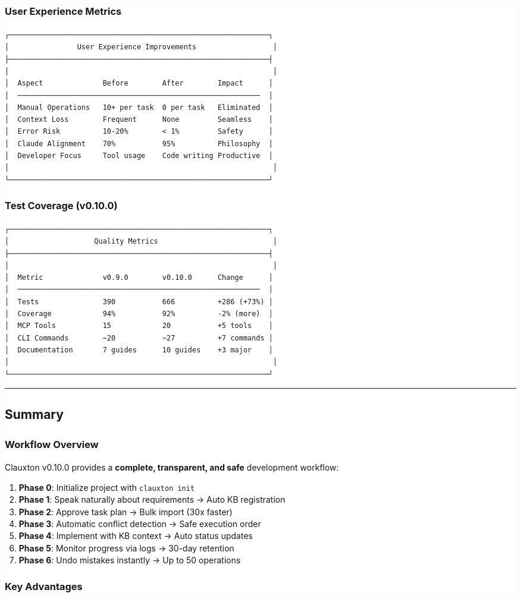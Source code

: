 ### User Experience Metrics

```
┌─────────────────────────────────────────────────────────────┐
│                User Experience Improvements                  │
├─────────────────────────────────────────────────────────────┤
│                                                              │
│  Aspect              Before        After        Impact      │
│  ─────────────────────────────────────────────────────────  │
│  Manual Operations   10+ per task  0 per task   Eliminated  │
│  Context Loss        Frequent      None         Seamless    │
│  Error Risk          10-20%        < 1%         Safety      │
│  Claude Alignment    70%           95%          Philosophy  │
│  Developer Focus     Tool usage    Code writing Productive  │
│                                                              │
└─────────────────────────────────────────────────────────────┘
```

### Test Coverage (v0.10.0)

```
┌─────────────────────────────────────────────────────────────┐
│                    Quality Metrics                           │
├─────────────────────────────────────────────────────────────┤
│                                                              │
│  Metric              v0.9.0        v0.10.0      Change      │
│  ─────────────────────────────────────────────────────────  │
│  Tests               390           666          +286 (+73%) │
│  Coverage            94%           92%          -2% (more)  │
│  MCP Tools           15            20           +5 tools    │
│  CLI Commands        ~20           ~27          +7 commands │
│  Documentation       7 guides      10 guides    +3 major    │
│                                                              │
└─────────────────────────────────────────────────────────────┘
```

---

## Summary

### Workflow Overview

Clauxton v0.10.0 provides a **complete, transparent, and safe** development workflow:

1. **Phase 0**: Initialize project with `clauxton init`
2. **Phase 1**: Speak naturally about requirements → Auto KB registration
3. **Phase 2**: Approve task plan → Bulk import (30x faster)
4. **Phase 3**: Automatic conflict detection → Safe execution order
5. **Phase 4**: Implement with KB context → Auto status updates
6. **Phase 5**: Monitor progress via logs → 30-day retention
7. **Phase 6**: Undo mistakes instantly → Up to 50 operations

### Key Advantages

